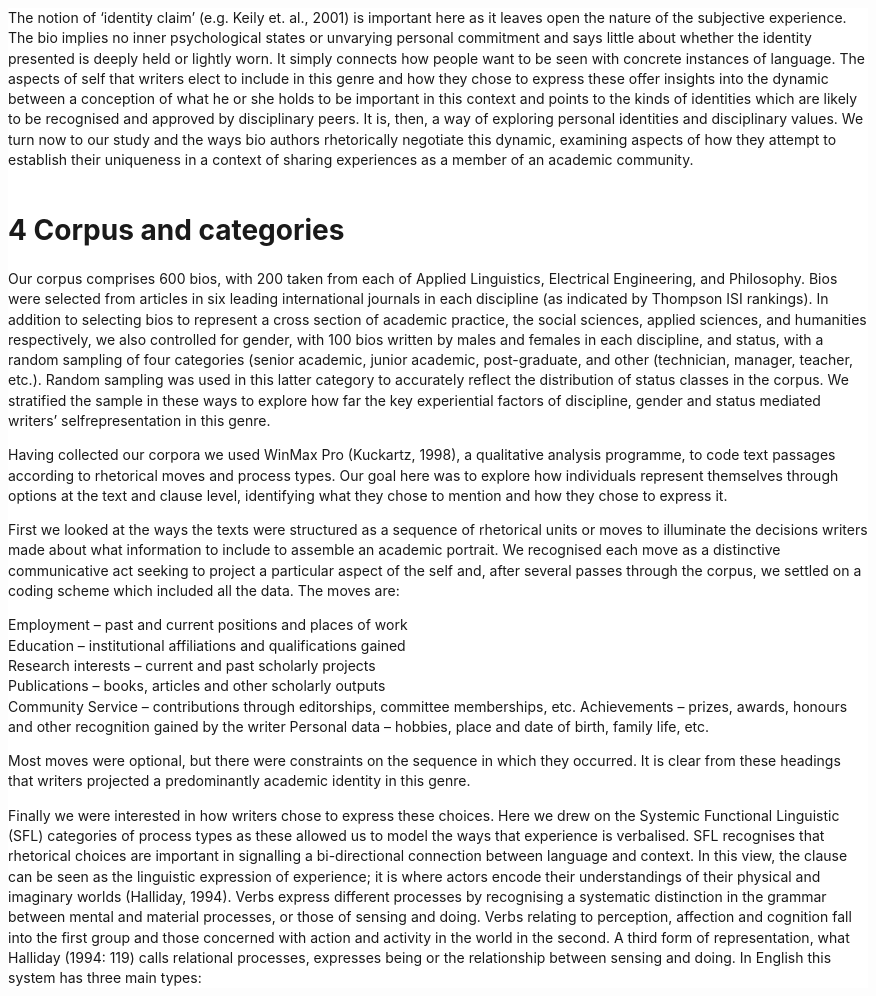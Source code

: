 The notion of ‘identity claim’ (e.g. Keily et. al., 2001) is important here as it leaves open the nature of the subjective experience. The bio implies no inner psychological states or unvarying personal commitment and says little about whether the identity presented is deeply held or lightly worn. It simply connects how people want to be seen with concrete instances of language. The aspects of self that writers elect to include in this genre and how they chose to express these offer insights into the dynamic between a conception of what he or she holds to be important in this context and points to the kinds of identities which are likely to be recognised and approved by disciplinary peers. It is, then, a way of exploring personal identities and disciplinary values. We turn now to our study and the ways bio authors rhetorically negotiate this dynamic, examining aspects of how they attempt to establish their uniqueness in a context of sharing experiences as a member of an academic community.

# 4 Corpus and categories

Our corpus comprises 600 bios, with 200 taken from each of Applied Linguistics, Electrical Engineering, and Philosophy. Bios were selected from articles in six leading international journals in each discipline (as indicated by Thompson ISI rankings). In addition to selecting bios to represent a cross section of academic practice, the social sciences, applied sciences, and humanities respectively, we also controlled for gender, with 100 bios written by males and females in each discipline, and status, with a random sampling of four categories (senior academic, junior academic, post-graduate, and other (technician, manager, teacher, etc.). Random sampling was used in this latter category to accurately reflect the distribution of status classes in the corpus. We stratified the sample in these ways to explore how far the key experiential factors of discipline, gender and status mediated writers’ selfrepresentation in this genre.

Having collected our corpora we used WinMax Pro (Kuckartz, 1998), a qualitative analysis programme, to code text passages according to rhetorical moves and process types. Our goal here was to explore how individuals represent themselves through options at the text and clause level, identifying what they chose to mention and how they chose to express it.

First we looked at the ways the texts were structured as a sequence of rhetorical units or moves to illuminate the decisions writers made about what information to include to assemble an academic portrait. We recognised each move as a distinctive communicative act seeking to project a particular aspect of the self and, after several passes through the corpus, we settled on a coding scheme which included all the data. The moves are:

Employment – past and current positions and places of work   
Education – institutional affiliations and qualifications gained   
Research interests – current and past scholarly projects   
Publications – books, articles and other scholarly outputs   
Community Service – contributions through editorships, committee memberships, etc. Achievements – prizes, awards, honours and other recognition gained by the writer Personal data – hobbies, place and date of birth, family life, etc.

Most moves were optional, but there were constraints on the sequence in which they occurred. It is clear from these headings that writers projected a predominantly academic identity in this genre.

Finally we were interested in how writers chose to express these choices. Here we drew on the Systemic Functional Linguistic (SFL) categories of process types as these allowed us to model the ways that experience is verbalised. SFL recognises that rhetorical choices are important in signalling a bi-directional connection between language and context. In this view, the clause can be seen as the linguistic expression of experience; it is where actors encode their understandings of their physical and imaginary worlds (Halliday, 1994). Verbs express different processes by recognising a systematic distinction in the grammar between mental and material processes, or those of sensing and doing. Verbs relating to perception, affection and cognition fall into the first group and those concerned with action and activity in the world in the second. A third form of representation, what Halliday (1994: 119) calls relational processes, expresses being or the relationship between sensing and doing. In English this system has three main types:
